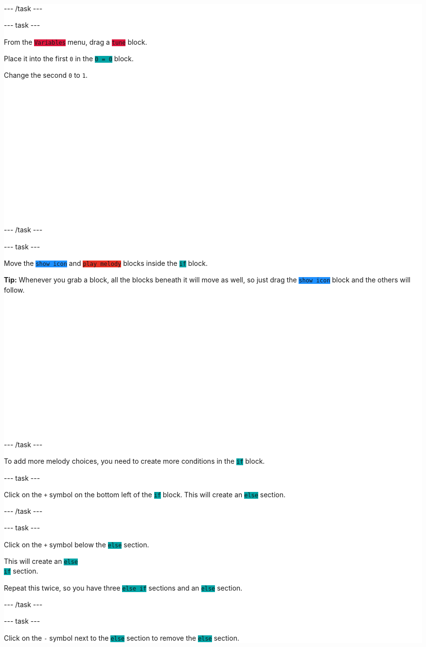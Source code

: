 --- /task ---

--- task ---

From the <code style="background-color: #DC143C">Variables</code> menu, drag a <code style="background-color: #DC143C">tune</code> block. 

Place it into the first `0` in the <code style="background-color: #00A4A6">0 = 0</code> block.

Change the second `0` to `1`.

<div style="position:relative;height:calc(200px + 5em);width:100%;overflow:hidden;"><iframe style="position:relative;top:0;left:0;width:100%;height:100%;" src="https://makecode.microbit.org/---codeembed#pub:_97gJjDDst9Ua" allowfullscreen="allowfullscreen" frameborder="0" sandbox="allow-scripts allow-same-origin"></iframe></div>

--- /task ---

--- task ---

Move the <code style="background-color: #1e90ff">show icon</code> and <code style="background-color: #E63022">play melody</code> blocks inside the <code style="background-color: #00A4A6">if</code> block.

**Tip:** Whenever you grab a block, all the blocks beneath it will move as well, so just drag the <code style="background-color: #1e90ff">show icon</code> block and the others will follow.

<div style="position:relative;height:calc(200px + 5em);width:100%;overflow:hidden;"><iframe style="position:relative;top:0;left:0;width:100%;height:100%;" src="https://makecode.microbit.org/---codeembed#pub:_dyW611KRTKcj" allowfullscreen="allowfullscreen" frameborder="0" sandbox="allow-scripts allow-same-origin"></iframe></div>

--- /task ---

To add more melody choices, you need to create more conditions in the <code style="background-color: #00A4A6">if</code> block.

--- task ---

Click on the `+` symbol on the bottom left of the <code style="background-color: #00A4A6">if</code> block. This will create an <code style="background-color: #00A4A6">else</code> section. 

--- /task ---

--- task ---

Click on the `+` symbol below the <code style="background-color: #00A4A6">else</code> section. 

This will create an <code style="background-color: #00A4A6">else if</code> section. 

Repeat this twice, so you have three <code style="background-color: #00A4A6">else if</code> sections and an <code style="background-color: #00A4A6">else</code> section.

--- /task ---

--- task ---

Click on the `-` symbol next to the <code style="background-color: #00A4A6">else</code> section to remove the <code style="background-color: #00A4A6">else</code> section.
